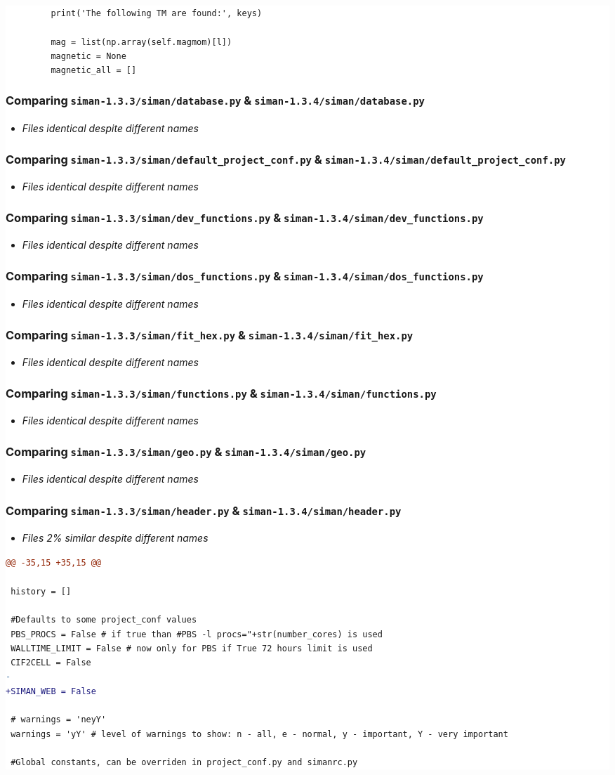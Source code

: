 ```diff
         print('The following TM are found:', keys)
 
         mag = list(np.array(self.magmom)[l])
         magnetic = None
         magnetic_all = []
```

### Comparing `siman-1.3.3/siman/database.py` & `siman-1.3.4/siman/database.py`

 * *Files identical despite different names*

### Comparing `siman-1.3.3/siman/default_project_conf.py` & `siman-1.3.4/siman/default_project_conf.py`

 * *Files identical despite different names*

### Comparing `siman-1.3.3/siman/dev_functions.py` & `siman-1.3.4/siman/dev_functions.py`

 * *Files identical despite different names*

### Comparing `siman-1.3.3/siman/dos_functions.py` & `siman-1.3.4/siman/dos_functions.py`

 * *Files identical despite different names*

### Comparing `siman-1.3.3/siman/fit_hex.py` & `siman-1.3.4/siman/fit_hex.py`

 * *Files identical despite different names*

### Comparing `siman-1.3.3/siman/functions.py` & `siman-1.3.4/siman/functions.py`

 * *Files identical despite different names*

### Comparing `siman-1.3.3/siman/geo.py` & `siman-1.3.4/siman/geo.py`

 * *Files identical despite different names*

### Comparing `siman-1.3.3/siman/header.py` & `siman-1.3.4/siman/header.py`

 * *Files 2% similar despite different names*

```diff
@@ -35,15 +35,15 @@
 
 history = []
 
 #Defaults to some project_conf values
 PBS_PROCS = False # if true than #PBS -l procs="+str(number_cores) is used
 WALLTIME_LIMIT = False # now only for PBS if True 72 hours limit is used
 CIF2CELL = False
-
+SIMAN_WEB = False
 
 # warnings = 'neyY'
 warnings = 'yY' # level of warnings to show: n - all, e - normal, y - important, Y - very important
 
 #Global constants, can be overriden in project_conf.py and simanrc.py
```
